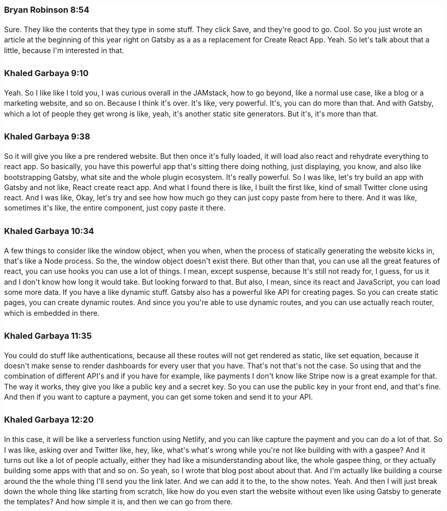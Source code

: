 ### Bryan Robinson  8:54  
Sure. They like the contents that they type in some stuff. They click Save, and they're good to go. Cool. So you just wrote an article at the beginning of this year right on Gatsby as a as a replacement for Create React App. Yeah. So let's talk about that a little, because I'm interested in that.

### Khaled Garbaya  9:10  
Yeah. So I like like I told you, I was curious overall in the JAMstack, how to go beyond, like a normal use case, like a blog or a marketing website, and so on. Because I think it's over. It's like, very powerful. It's, you can do more than that. And with Gatsby, which a lot of people they get wrong is like, yeah, it's another static site generators. But it's, it's more than that. 

### Khaled Garbaya  9:38  
So it will give you like a pre rendered website. But then once it's fully loaded, it will load also react and rehydrate everything to react app. So basically, you have this powerful app that's sitting there doing nothing, just displaying, you know, and also like bootstrapping Gatsby, what site and the whole plugin ecosystem. It's really powerful. So I was like, let's try build an app with Gatsby and not like, React create react app. And what I found there is like, I built the first like, kind of small Twitter clone using react. And I was like, Okay, let's try and see how how much go they can just copy paste from here to there. And it was like, sometimes it's like, the entire component, just copy paste it there. 

### Khaled Garbaya  10:34  
A few things to consider like the window object, when you when, when the process of statically generating the website kicks in, that's like a Node process. So the, the window object doesn't exist there. But other than that, you can use all the great features of react, you can use hooks you can use a lot of things. I mean, except suspense, because It's still not ready for, I guess, for us it and I don't know how long it would take. But looking forward to that. But also, I mean, since its react and JavaScript, you can load some more data. If you have a like dynamic stuff. Gatsby also has a powerful like API for creating pages. So you can create static pages, you can create dynamic routes. And since you you're able to use dynamic routes, and you can use actually reach router, which is embedded in there. 

### Khaled Garbaya  11:35  
You could do stuff like authentications, because all these routes will not get rendered as static, like set equation, because it doesn't make sense to render dashboards for every user that you have. That's not that's not the case. So using that and the combination of different API's and if you have for example, like payments I don't know like Stripe now is a great example for that. The way it works, they give you like a public key and a secret key. So you can use the public key in your front end, and that's fine. And then if you want to capture a payment, you can get some token and send it to your API. 

### Khaled Garbaya  12:20  
In this case, it will be like a serverless function using Netlify, and you can like capture the payment and you can do a lot of that. So I was like, asking over and Twitter like, hey, like, what's what's wrong while you're not like building with with a gaspee? And it turns out like a lot of people actually, either they had like a misunderstanding about like, the whole gaspee thing, or they actually building some apps with that and so on. So yeah, so I wrote that blog post about about that. And I'm actually like building a course around the the whole thing I'll send you the link later. And we can add it to the, to the show notes. Yeah. And then I will just break down the whole thing like starting from scratch, like how do you even start the website without even like using Gatsby to generate the templates? And how simple it is, and then we can go from there.
